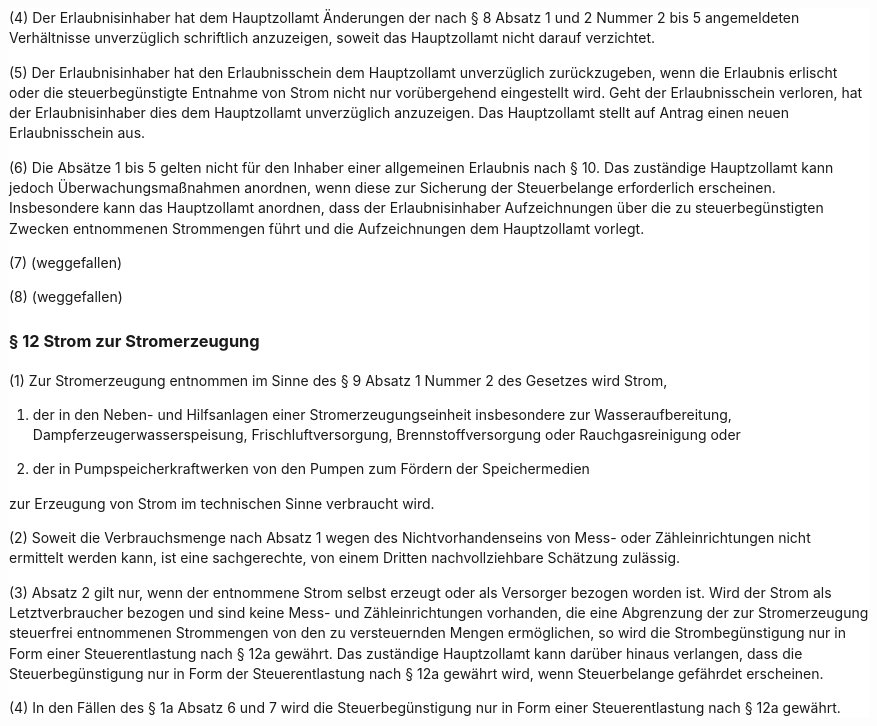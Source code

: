 (4) Der Erlaubnisinhaber hat dem Hauptzollamt Änderungen der nach § 8
Absatz 1 und 2 Nummer 2 bis 5 angemeldeten Verhältnisse unverzüglich
schriftlich anzuzeigen, soweit das Hauptzollamt nicht darauf
verzichtet.

(5) Der Erlaubnisinhaber hat den Erlaubnisschein dem Hauptzollamt
unverzüglich zurückzugeben, wenn die Erlaubnis erlischt oder die
steuerbegünstigte Entnahme von Strom nicht nur vorübergehend
eingestellt wird. Geht der Erlaubnisschein verloren, hat der
Erlaubnisinhaber dies dem Hauptzollamt unverzüglich anzuzeigen. Das
Hauptzollamt stellt auf Antrag einen neuen Erlaubnisschein aus.

(6) Die Absätze 1 bis 5 gelten nicht für den Inhaber einer allgemeinen
Erlaubnis nach § 10. Das zuständige Hauptzollamt kann jedoch
Überwachungsmaßnahmen anordnen, wenn diese zur Sicherung der
Steuerbelange erforderlich erscheinen. Insbesondere kann das
Hauptzollamt anordnen, dass der Erlaubnisinhaber Aufzeichnungen über
die zu steuerbegünstigten Zwecken entnommenen Strommengen führt und
die Aufzeichnungen dem Hauptzollamt vorlegt.

(7) (weggefallen)

(8) (weggefallen)


### § 12 Strom zur Stromerzeugung

(1) Zur Stromerzeugung entnommen im Sinne des § 9 Absatz 1 Nummer 2
des Gesetzes wird Strom,

1.  der in den Neben- und Hilfsanlagen einer Stromerzeugungseinheit
    insbesondere zur Wasseraufbereitung, Dampferzeugerwasserspeisung,
    Frischluftversorgung, Brennstoffversorgung oder Rauchgasreinigung oder


2.  der in Pumpspeicherkraftwerken von den Pumpen zum Fördern der
    Speichermedien



zur Erzeugung von Strom im technischen Sinne verbraucht wird.

(2) Soweit die Verbrauchsmenge nach Absatz 1 wegen des
Nichtvorhandenseins von Mess- oder Zähleinrichtungen nicht ermittelt
werden kann, ist eine sachgerechte, von einem Dritten nachvollziehbare
Schätzung zulässig.

(3) Absatz 2 gilt nur, wenn der entnommene Strom selbst erzeugt oder
als Versorger bezogen worden ist. Wird der Strom als Letztverbraucher
bezogen und sind keine Mess- und Zähleinrichtungen vorhanden, die eine
Abgrenzung der zur Stromerzeugung steuerfrei entnommenen Strommengen
von den zu versteuernden Mengen ermöglichen, so wird die
Strombegünstigung nur in Form einer Steuerentlastung nach § 12a
gewährt. Das zuständige Hauptzollamt kann darüber hinaus verlangen,
dass die Steuerbegünstigung nur in Form der Steuerentlastung nach §
12a gewährt wird, wenn Steuerbelange gefährdet erscheinen.

(4) In den Fällen des § 1a Absatz 6 und 7 wird die Steuerbegünstigung
nur in Form einer Steuerentlastung nach § 12a gewährt.

